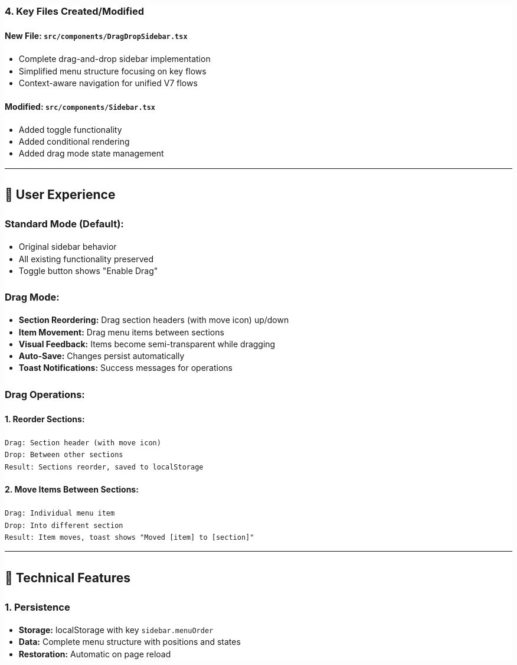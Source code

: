 ### **4. Key Files Created/Modified**

#### **New File: `src/components/DragDropSidebar.tsx`**
- Complete drag-and-drop sidebar implementation
- Simplified menu structure focusing on key flows
- Context-aware navigation for unified V7 flows

#### **Modified: `src/components/Sidebar.tsx`**
- Added toggle functionality
- Added conditional rendering
- Added drag mode state management

---

## 🎯 **User Experience**

### **Standard Mode (Default):**
- Original sidebar behavior
- All existing functionality preserved
- Toggle button shows "Enable Drag"

### **Drag Mode:**
- **Section Reordering:** Drag section headers (with move icon) up/down
- **Item Movement:** Drag menu items between sections
- **Visual Feedback:** Items become semi-transparent while dragging
- **Auto-Save:** Changes persist automatically
- **Toast Notifications:** Success messages for operations

### **Drag Operations:**

#### **1. Reorder Sections:**
```
Drag: Section header (with move icon)
Drop: Between other sections
Result: Sections reorder, saved to localStorage
```

#### **2. Move Items Between Sections:**
```
Drag: Individual menu item
Drop: Into different section
Result: Item moves, toast shows "Moved [item] to [section]"
```

---

## 🔧 **Technical Features**

### **1. Persistence**
- **Storage:** localStorage with key `sidebar.menuOrder`
- **Data:** Complete menu structure with positions and states
- **Restoration:** Automatic on page reload
